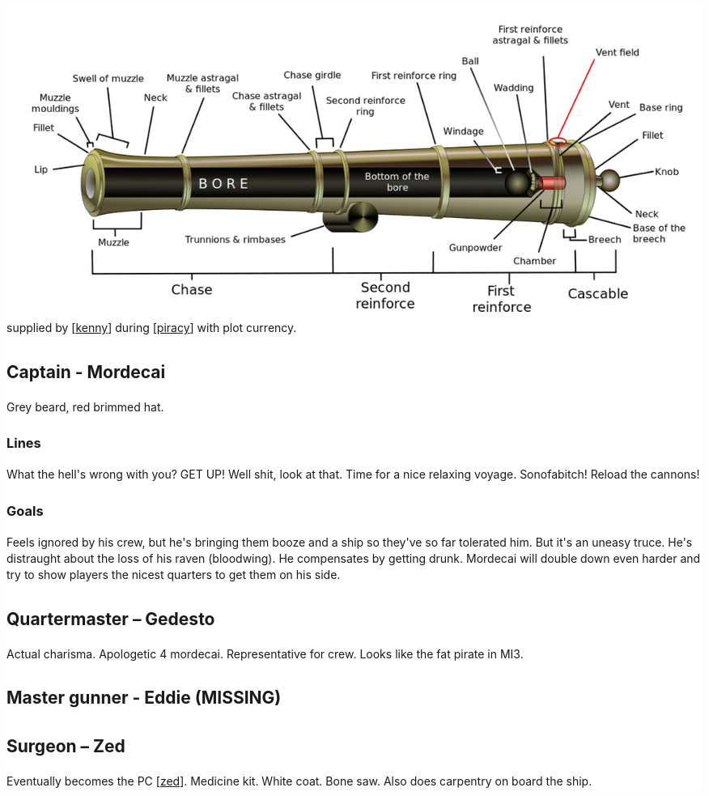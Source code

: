 ![](artemis-cannon.png)
supplied by [[kenny]] during [[piracy]] with plot currency.

## Captain - Mordecai
Grey beard, red brimmed hat.

### Lines
What the hell's wrong with you? GET UP!
Well shit, look at that.
Time for a nice relaxing voyage.
Sonofabitch! Reload the cannons!

### Goals
Feels ignored by his crew, but he's bringing them booze and a ship so they've so far tolerated him. But it's an uneasy truce. He's distraught about the loss of his raven (bloodwing). He compensates by getting drunk.
Mordecai will double down even harder and try to show players the nicest quarters to get them on his side.

## Quartermaster – Gedesto
Actual charisma. Apologetic 4 mordecai.
Representative for crew. Looks like the fat pirate in MI3.

## Master gunner - Eddie (MISSING)

## Surgeon – Zed
Eventually becomes the PC [[zed]].
Medicine kit. White coat. Bone saw. Also does carpentry on board the ship.


[//begin]: # "Autogenerated link references for markdown compatibility"
[waterdeep]: ../coast/waterdeep "Waterdeep"
[31-story-of-kenny]: ../recaps/31-story-of-kenny "31-story-of-kenny"
[32-stranded-on-moray]: ../recaps/32-stranded-on-moray "32-stranded-on-moray"
[moray]: moray "Moray"
[grundsgryn]: grundsgryn "Grundsgryn"
[36-grundsgryn]: ../recaps/36-grundsgryn "36-grundsgryn"
[38-iz-ship]: ../recaps/38-iz-ship "38-iz-ship"
[firewatch-island]: firewatch-island "Firewatch island"
[40-lighthouse-penetration]: ../recaps/40-lighthouse-penetration "40-lighthouse-penetration"
[trench-of-darkness]: trench-of-darkness "Trench of Darkness"
[44-under-pressure]: ../recaps/44-under-pressure "44-under-pressure"
[46-neverwinter-redshirt]: ../recaps/46-neverwinter-redshirt "46-neverwinter-redshirt"
[kenny]: ../npcs/kenny "Kenny"
[piracy]: piracy "piracy"
[zed]: ../pcs/zed "Zed"
[hergatha]: ../npcs/hergatha "Hergatha"
[//end]: # "Autogenerated link references"
